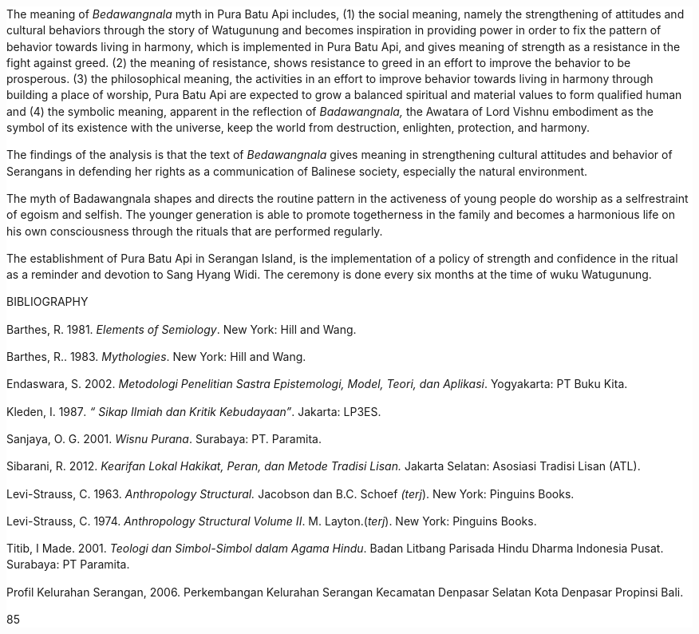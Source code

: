 <p><span class="font1">The meaning of </span><span class="font1" style="font-style:italic;">Bedawangnala</span><span class="font1"> myth in Pura Batu Api includes, (1) the social meaning, namely the strengthening of attitudes and cultural behaviors through the story of Watugunung and becomes inspiration in providing power in order to fix the pattern of behavior towards living in harmony, which is implemented in Pura Batu Api, and gives meaning of strength as a resistance in the fight against greed. (2) the meaning of resistance, shows resistance to greed in an effort to improve the behavior to be prosperous. (3) the philosophical meaning, the activities in an effort to improve behavior towards living in harmony through building a place of worship, Pura Batu Api are expected to grow a balanced spiritual and material values to form qualified human and (4) the symbolic meaning, apparent in the reflection of </span><span class="font1" style="font-style:italic;">Badawangnala,</span><span class="font1"> the Awatara of Lord Vishnu embodiment as the symbol of its existence with the universe, keep the world from destruction, enlighten, protection, and harmony.</span></p>
<p><span class="font1">The findings of the analysis is that the text of </span><span class="font1" style="font-style:italic;">Bedawangnala</span><span class="font1"> gives meaning in strengthening cultural attitudes and behavior of Serangans in defending her rights as a communication of Balinese society, especially the natural environment.</span></p>
<p><span class="font1">The myth of Badawangnala shapes and directs the routine pattern in the activeness of young people do worship as a selfrestraint of egoism and selfish. The younger generation is able to promote togetherness in the family and becomes a harmonious life on his own consciousness through the rituals that are performed regularly.</span></p>
<p><span class="font1">The establishment of Pura Batu Api in Serangan Island, is the implementation of a policy of strength and confidence in the ritual as a reminder and devotion to Sang Hyang Widi. The ceremony is done every six months at the time of wuku Watugunung.</span></p>
<p><span class="font1">BIBLIOGRAPHY</span></p>
<p><span class="font1">Barthes, R. 1981. </span><span class="font1" style="font-style:italic;">Elements of Semiology</span><span class="font1">. New York: Hill and Wang.</span></p>
<p><span class="font1">Barthes, R.. 1983. </span><span class="font1" style="font-style:italic;">Mythologies</span><span class="font1">. New York: Hill and Wang.</span></p>
<p><span class="font1">Endaswara, S. 2002. </span><span class="font1" style="font-style:italic;">Metodologi Penelitian Sastra Epistemologi, Model, Teori, dan Aplikasi</span><span class="font1">. Yogyakarta: PT Buku Kita.</span></p>
<p><span class="font1">Kleden, I. 1987</span><span class="font1" style="font-style:italic;">. “ Sikap Ilmiah dan Kritik Kebudayaan”</span><span class="font1">. Jakarta: LP3ES.</span></p>
<p><span class="font1">Sanjaya, O. G. 2001. </span><span class="font1" style="font-style:italic;">Wisnu Purana</span><span class="font1">. Surabaya: PT. Paramita.</span></p>
<p><span class="font1">Sibarani, R. 2012. </span><span class="font1" style="font-style:italic;">Kearifan Lokal Hakikat, Peran, dan Metode Tradisi Lisan.</span><span class="font1"> Jakarta Selatan: Asosiasi Tradisi Lisan (ATL).</span></p>
<p><span class="font1">Levi-Strauss, C. 1963. </span><span class="font1" style="font-style:italic;">Anthropology Structural.</span><span class="font1"> Jacobson dan B.C. Schoef </span><span class="font1" style="font-style:italic;">(terj</span><span class="font1">). New York: Pinguins Books.</span></p>
<p><span class="font1">Levi-Strauss, C. 1974. </span><span class="font1" style="font-style:italic;">Anthropology Structural Volume II</span><span class="font1">. M. Layton.(</span><span class="font1" style="font-style:italic;">terj</span><span class="font1">). New York: Pinguins Books.</span></p>
<p><span class="font1">Titib, I Made. 2001. </span><span class="font1" style="font-style:italic;">Teologi dan Simbol-Simbol dalam Agama Hindu</span><span class="font1">. Badan Litbang Parisada Hindu Dharma Indonesia Pusat. Surabaya: PT Paramita.</span></p>
<p><span class="font1">Profil Kelurahan Serangan, 2006. Perkembangan Kelurahan Serangan Kecamatan Denpasar Selatan Kota Denpasar Propinsi Bali.</span></p>
<p><span class="font1">85</span></p>